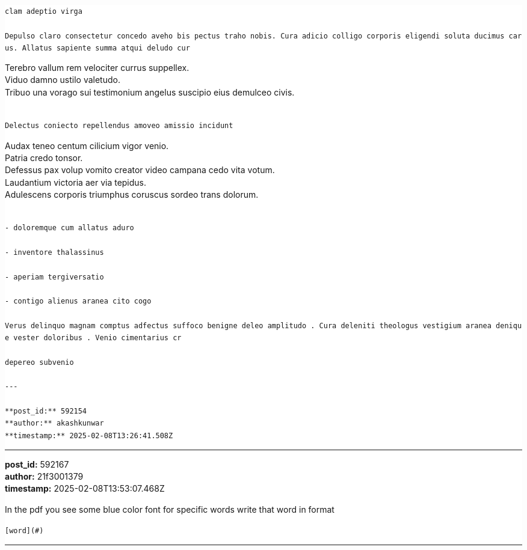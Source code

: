 ```
clam adeptio virga

Depulso claro consectetur concedo aveho bis pectus traho nobis. Cura adicio colligo corporis eligendi soluta ducimus carus. Allatus sapiente summa atqui deludo cur

```

Terebro vallum rem velociter currus suppellex.  
Viduo damno ustilo valetudo.  
Tribuo una vorago sui testimonium angelus suscipio eius demulceo civis.

```

Delectus coniecto repellendus amoveo amissio incidunt

```

Audax teneo centum cilicium vigor venio.  
Patria credo tonsor.  
Defessus pax volup vomito creator video campana cedo vita votum.  
Laudantium victoria aer via tepidus.  
Adulescens corporis triumphus coruscus sordeo trans dolorum.

```

- doloremque cum allatus aduro

- inventore thalassinus

- aperiam tergiversatio

- contigo alienus aranea cito cogo

Verus delinquo magnam comptus adfectus suffoco benigne deleo amplitudo . Cura deleniti theologus vestigium aranea denique vester doloribus . Venio cimentarius cr

depereo subvenio

---

**post_id:** 592154  
**author:** akashkunwar  
**timestamp:** 2025-02-08T13:26:41.508Z

```

---

**post_id:** 592167  
**author:** 21f3001379  
**timestamp:** 2025-02-08T13:53:07.468Z

In the pdf you see some blue color font for specific words write that word in format

```
[word](#)

```

---